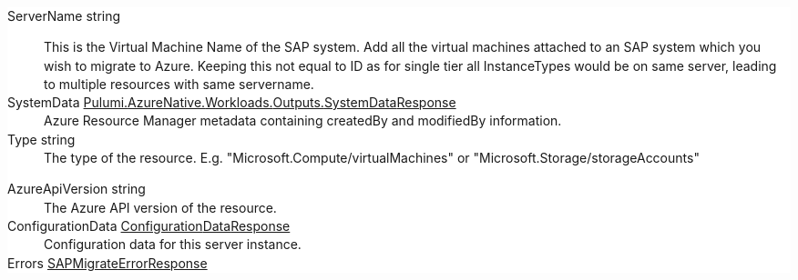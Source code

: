<a data-swiftype-name="resource-property" data-swiftype-type="text" href="#servername_csharp" style="color: inherit; text-decoration: inherit;">Server<wbr>Name</a>
</span>
        <span class="property-indicator"></span>
        <span class="property-type">string</span>
    </dt>
    <dd>This is the Virtual Machine Name of the SAP system. Add all the virtual machines attached to an SAP system which you wish to migrate to Azure. Keeping this not equal to ID as for single tier all InstanceTypes would be on same server, leading to multiple resources with same servername.</dd><dt class="property-"
            title="">
        <span id="systemdata_csharp">
<a data-swiftype-name="resource-property" data-swiftype-type="text" href="#systemdata_csharp" style="color: inherit; text-decoration: inherit;">System<wbr>Data</a>
</span>
        <span class="property-indicator"></span>
        <span class="property-type"><a href="#systemdataresponse">Pulumi.<wbr>Azure<wbr>Native.<wbr>Workloads.<wbr>Outputs.<wbr>System<wbr>Data<wbr>Response</a></span>
    </dt>
    <dd>Azure Resource Manager metadata containing createdBy and modifiedBy information.</dd><dt class="property-"
            title="">
        <span id="type_csharp">
<a data-swiftype-name="resource-property" data-swiftype-type="text" href="#type_csharp" style="color: inherit; text-decoration: inherit;">Type</a>
</span>
        <span class="property-indicator"></span>
        <span class="property-type">string</span>
    </dt>
    <dd>The type of the resource. E.g. &quot;Microsoft.Compute/virtualMachines&quot; or &quot;Microsoft.Storage/storageAccounts&quot;</dd></dl>
</pulumi-choosable>
</div>

<div>
<pulumi-choosable type="language" values="go">
<dl class="resources-properties"><dt class="property-"
            title="">
        <span id="azureapiversion_go">
<a data-swiftype-name="resource-property" data-swiftype-type="text" href="#azureapiversion_go" style="color: inherit; text-decoration: inherit;">Azure<wbr>Api<wbr>Version</a>
</span>
        <span class="property-indicator"></span>
        <span class="property-type">string</span>
    </dt>
    <dd>The Azure API version of the resource.</dd><dt class="property-"
            title="">
        <span id="configurationdata_go">
<a data-swiftype-name="resource-property" data-swiftype-type="text" href="#configurationdata_go" style="color: inherit; text-decoration: inherit;">Configuration<wbr>Data</a>
</span>
        <span class="property-indicator"></span>
        <span class="property-type"><a href="#configurationdataresponse">Configuration<wbr>Data<wbr>Response</a></span>
    </dt>
    <dd>Configuration data for this server instance.</dd><dt class="property-"
            title="">
        <span id="errors_go">
<a data-swiftype-name="resource-property" data-swiftype-type="text" href="#errors_go" style="color: inherit; text-decoration: inherit;">Errors</a>
</span>
        <span class="property-indicator"></span>
        <span class="property-type"><a href="#sapmigrateerrorresponse">SAPMigrate<wbr>Error<wbr>Response</a></span>